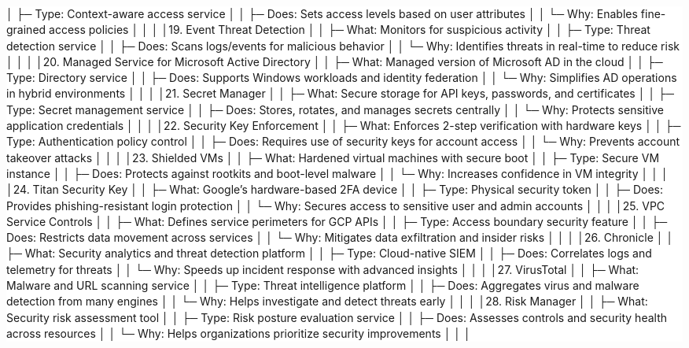 │    ├─ Type: Context-aware access service                                    │
│    ├─ Does: Sets access levels based on user attributes                     │
│    └─ Why: Enables fine-grained access policies                             │
│                                                                              │
│19. Event Threat Detection                                                   │
│    ├─ What: Monitors for suspicious activity                                │
│    ├─ Type: Threat detection service                                        │
│    ├─ Does: Scans logs/events for malicious behavior                        │
│    └─ Why: Identifies threats in real-time to reduce risk                   │
│                                                                              │
│20. Managed Service for Microsoft Active Directory                           │
│    ├─ What: Managed version of Microsoft AD in the cloud                    │
│    ├─ Type: Directory service                                               │
│    ├─ Does: Supports Windows workloads and identity federation              │
│    └─ Why: Simplifies AD operations in hybrid environments                  │
│                                                                              │
│21. Secret Manager                                                           │
│    ├─ What: Secure storage for API keys, passwords, and certificates        │
│    ├─ Type: Secret management service                                       │
│    ├─ Does: Stores, rotates, and manages secrets centrally                  │
│    └─ Why: Protects sensitive application credentials                       │
│                                                                              │
│22. Security Key Enforcement                                                 │
│    ├─ What: Enforces 2-step verification with hardware keys                 │
│    ├─ Type: Authentication policy control                                   │
│    ├─ Does: Requires use of security keys for account access                │
│    └─ Why: Prevents account takeover attacks                                │
│                                                                              │
│23. Shielded VMs                                                             │
│    ├─ What: Hardened virtual machines with secure boot                      │
│    ├─ Type: Secure VM instance                                              │
│    ├─ Does: Protects against rootkits and boot-level malware                │
│    └─ Why: Increases confidence in VM integrity                            │
│                                                                              │
│24. Titan Security Key                                                       │
│    ├─ What: Google’s hardware-based 2FA device                              │
│    ├─ Type: Physical security token                                         │
│    ├─ Does: Provides phishing-resistant login protection                    │
│    └─ Why: Secures access to sensitive user and admin accounts              │
│                                                                              │
│25. VPC Service Controls                                                     │
│    ├─ What: Defines service perimeters for GCP APIs                         │
│    ├─ Type: Access boundary security feature                                │
│    ├─ Does: Restricts data movement across services                         │
│    └─ Why: Mitigates data exfiltration and insider risks                    │
│                                                                              │
│26. Chronicle                                                                │
│    ├─ What: Security analytics and threat detection platform                │
│    ├─ Type: Cloud-native SIEM                                               │
│    ├─ Does: Correlates logs and telemetry for threats                       │
│    └─ Why: Speeds up incident response with advanced insights               │
│                                                                              │
│27. VirusTotal                                                               │
│    ├─ What: Malware and URL scanning service                                │
│    ├─ Type: Threat intelligence platform                                    │
│    ├─ Does: Aggregates virus and malware detection from many engines        │
│    └─ Why: Helps investigate and detect threats early                       │
│                                                                              │
│28. Risk Manager                                                             │
│    ├─ What: Security risk assessment tool                                   │
│    ├─ Type: Risk posture evaluation service                                 │
│    ├─ Does: Assesses controls and security health across resources          │
│    └─ Why: Helps organizations prioritize security improvements             │
│                                                                              │